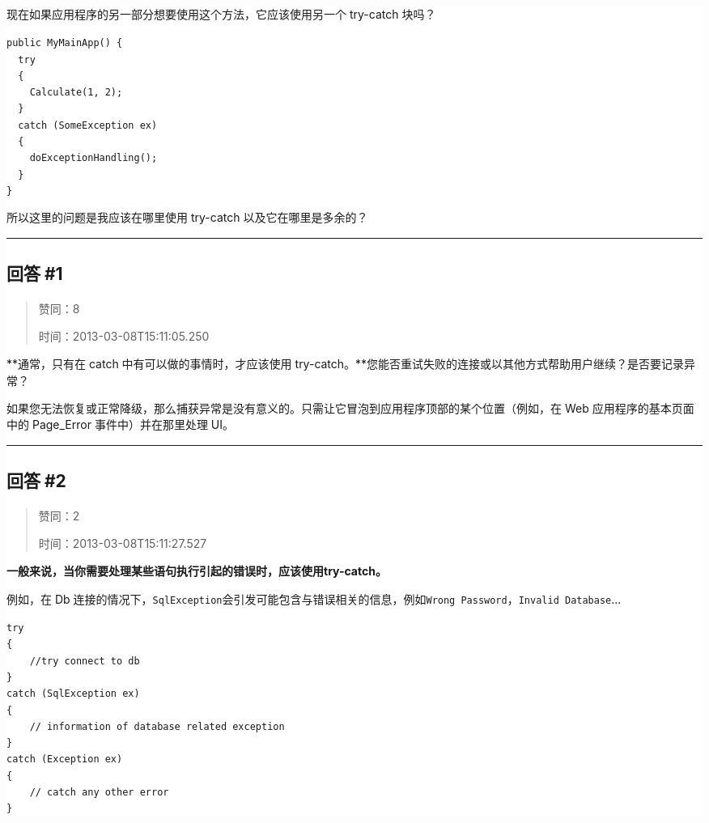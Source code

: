 ```
```

现在如果应用程序的另一部分想要使用这个方法，它应该使用另一个 try-catch 块吗？

```
public MyMainApp() {
  try 
  {
    Calculate(1, 2);
  } 
  catch (SomeException ex) 
  {
    doExceptionHandling();
  }
} 
```

所以这里的问题是我应该在哪里使用 try-catch 以及它在哪里是多余的？

* * *

## 回答 #1

> 赞同：8
> 
> 时间：2013-03-08T15:11:05.250

**通常，只有在 catch 中有可以做的事情时，才应该使用 try-catch。**您能否重试失败的连接或以其他方式帮助用户继续？是否要记录异常？

如果您无法恢复或正常降级，那么捕获异常是没有意义的。只需让它冒泡到应用程序顶部的某个位置（例如，在 Web 应用程序的基本页面中的 Page_Error 事件中）并在那里处理 UI。

* * *

## 回答 #2

> 赞同：2
> 
> 时间：2013-03-08T15:11:27.527

**一般来说，当你需要处理某些语句执行引起的错误时，应该使用try-catch。**

例如，在 Db 连接的情况下，`SqlException`会引发可能包含与错误相关的信息，例如`Wrong Password`，`Invalid Database`...

```
try
{
    //try connect to db
}
catch (SqlException ex)
{
    // information of database related exception
}
catch (Exception ex)
{
    // catch any other error
} 
```
